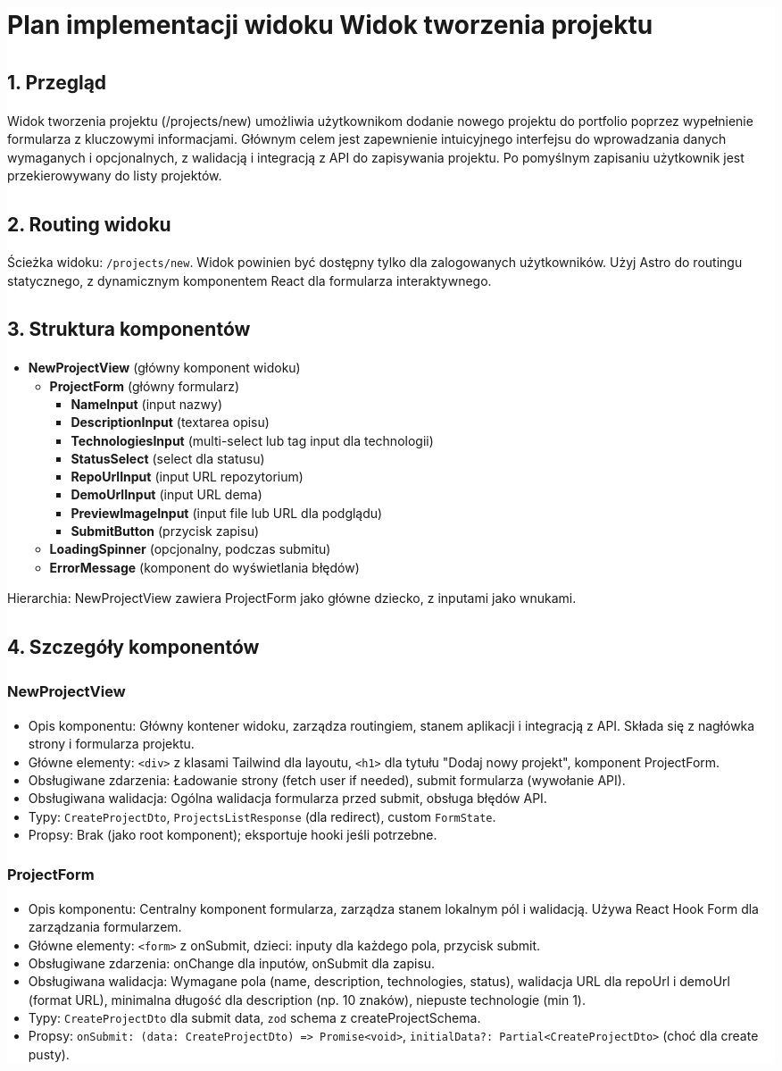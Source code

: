 # Plan implementacji widoku Widok tworzenia projektu

## 1. Przegląd

Widok tworzenia projektu (/projects/new) umożliwia użytkownikom dodanie nowego projektu do portfolio poprzez wypełnienie formularza z kluczowymi informacjami. Głównym celem jest zapewnienie intuicyjnego interfejsu do wprowadzania danych wymaganych i opcjonalnych, z walidacją i integracją z API do zapisywania projektu. Po pomyślnym zapisaniu użytkownik jest przekierowywany do listy projektów.

## 2. Routing widoku

Ścieżka widoku: `/projects/new`. Widok powinien być dostępny tylko dla zalogowanych użytkowników. Użyj Astro do routingu statycznego, z dynamicznym komponentem React dla formularza interaktywnego.

## 3. Struktura komponentów

- **NewProjectView** (główny komponent widoku)
  - **ProjectForm** (główny formularz)
    - **NameInput** (input nazwy)
    - **DescriptionInput** (textarea opisu)
    - **TechnologiesInput** (multi-select lub tag input dla technologii)
    - **StatusSelect** (select dla statusu)
    - **RepoUrlInput** (input URL repozytorium)
    - **DemoUrlInput** (input URL dema)
    - **PreviewImageInput** (input file lub URL dla podglądu)
    - **SubmitButton** (przycisk zapisu)
  - **LoadingSpinner** (opcjonalny, podczas submitu)
  - **ErrorMessage** (komponent do wyświetlania błędów)

Hierarchia: NewProjectView zawiera ProjectForm jako główne dziecko, z inputami jako wnukami.

## 4. Szczegóły komponentów

### NewProjectView

- Opis komponentu: Główny kontener widoku, zarządza routingiem, stanem aplikacji i integracją z API. Składa się z nagłówka strony i formularza projektu.
- Główne elementy: `<div>` z klasami Tailwind dla layoutu, `<h1>` dla tytułu "Dodaj nowy projekt", komponent ProjectForm.
- Obsługiwane zdarzenia: Ładowanie strony (fetch user if needed), submit formularza (wywołanie API).
- Obsługiwana walidacja: Ogólna walidacja formularza przed submit, obsługa błędów API.
- Typy: `CreateProjectDto`, `ProjectsListResponse` (dla redirect), custom `FormState`.
- Propsy: Brak (jako root komponent); eksportuje hooki jeśli potrzebne.

### ProjectForm

- Opis komponentu: Centralny komponent formularza, zarządza stanem lokalnym pól i walidacją. Używa React Hook Form dla zarządzania formularzem.
- Główne elementy: `<form>` z onSubmit, dzieci: inputy dla każdego pola, przycisk submit.
- Obsługiwane zdarzenia: onChange dla inputów, onSubmit dla zapisu.
- Obsługiwana walidacja: Wymagane pola (name, description, technologies, status), walidacja URL dla repoUrl i demoUrl (format URL), minimalna długość dla description (np. 10 znaków), niepuste technologie (min 1).
- Typy: `CreateProjectDto` dla submit data, `zod` schema z createProjectSchema.
- Propsy: `onSubmit: (data: CreateProjectDto) => Promise<void>`, `initialData?: Partial<CreateProjectDto>` (choć dla create pusty).
